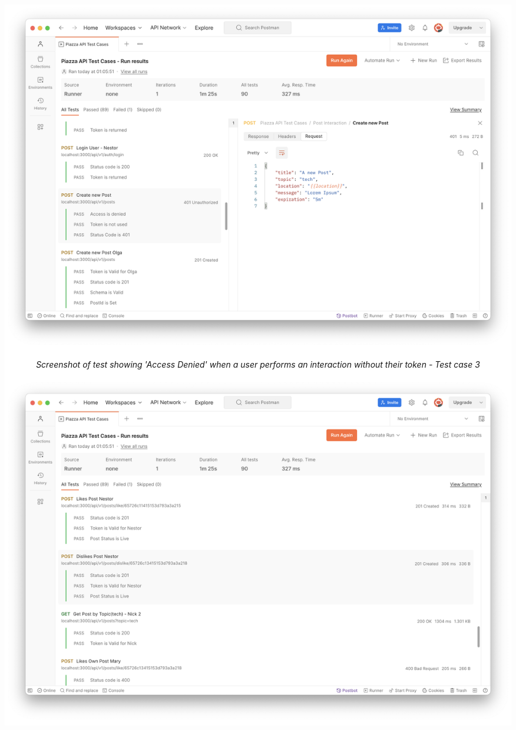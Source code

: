 ![Test Cases](.git_assets/1.png)
<center><em>Screenshot of test showing 'Access Denied' when a user performs an interaction without their token - Test case 3</em></center>

![Test Cases](.git_assets/3.png)